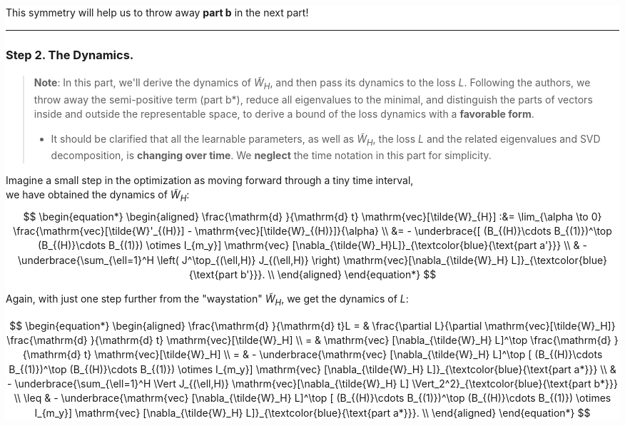 This symmetry will help us to throw away **part b** in the next part!




---

### Step 2. The Dynamics.

> **Note**: In this part, we'll derive the dynamics of $\tilde{W}_H$, and then pass its dynamics to the loss $L$.
> Following the authors, we throw away the semi-positive term (part b*), reduce all eigenvalues to the minimal, and distinguish the parts of vectors inside and outside the representable space, to derive a bound of the loss dynamics with a **favorable form**.
> 
> - It should be clarified that all the learnable parameters, as well as $\tilde{W}_H$, the loss $L$ and the related eigenvalues and SVD decomposition, is **changing over time**. We **neglect** the time notation in this part for simplicity. 

Imagine a small step in the optimization as moving forward through a tiny time interval,  
we have obtained the dynamics of $\tilde{W}_H$: 
$$
\begin{equation*}
\begin{aligned}
    \frac{\mathrm{d} }{\mathrm{d} t} \mathrm{vec}[\tilde{W}_{H}] 
    :&= \lim_{\alpha \to 0} \frac{\mathrm{vec}[\tilde{W}'_{(H)}] - \mathrm{vec}[\tilde{W}_{(H)}]}{\alpha} \\
    &= - \underbrace{[ (B_{(H)}\cdots B_{(1)})^\top (B_{(H)}\cdots B_{(1)}) \otimes I_{m_y}] \mathrm{vec} [\nabla_{\tilde{W}_H}L]}_{\textcolor{blue}{\text{part a'}}}
    \\ & - \underbrace{\sum_{\ell=1}^H \left( J^\top_{(\ell,H)} J_{(\ell,H)} \right) \mathrm{vec}[\nabla_{\tilde{W}_H} L]}_{\textcolor{blue}{\text{part b'}}}. \\
\end{aligned}
\end{equation*}
$$

Again, with just one step further from the "waystation" $\tilde{W}_H$, we get the dynamics of $L$:

$$
\begin{equation*}
\begin{aligned}
    \frac{\mathrm{d} }{\mathrm{d} t}L 
    = & \frac{\partial L}{\partial \mathrm{vec}[\tilde{W}_H]} \frac{\mathrm{d} }{\mathrm{d} t} \mathrm{vec}[\tilde{W}_H] 
    \\
    = & \mathrm{vec} [\nabla_{\tilde{W}_H} L]^\top \frac{\mathrm{d} }{\mathrm{d} t} \mathrm{vec}[\tilde{W}_H] 
    \\
    = & - \underbrace{\mathrm{vec} [\nabla_{\tilde{W}_H} L]^\top [ (B_{(H)}\cdots B_{(1)})^\top (B_{(H)}\cdots B_{(1)}) \otimes I_{m_y}] \mathrm{vec} [\nabla_{\tilde{W}_H} L]}_{\textcolor{blue}{\text{part a*}}} 
    \\
    & - \underbrace{\sum_{\ell=1}^H \Vert  J_{(\ell,H)} \mathrm{vec}[\nabla_{\tilde{W}_H} L] \Vert_2^2}_{\textcolor{blue}{\text{part b*}}} 
    \\
    \leq & - \underbrace{\mathrm{vec} [\nabla_{\tilde{W}_H} L]^\top [ (B_{(H)}\cdots B_{(1)})^\top (B_{(H)}\cdots B_{(1)}) \otimes I_{m_y}] \mathrm{vec} [\nabla_{\tilde{W}_H} L]}_{\textcolor{blue}{\text{part a*}}}. \\
\end{aligned}
\end{equation*}
$$
